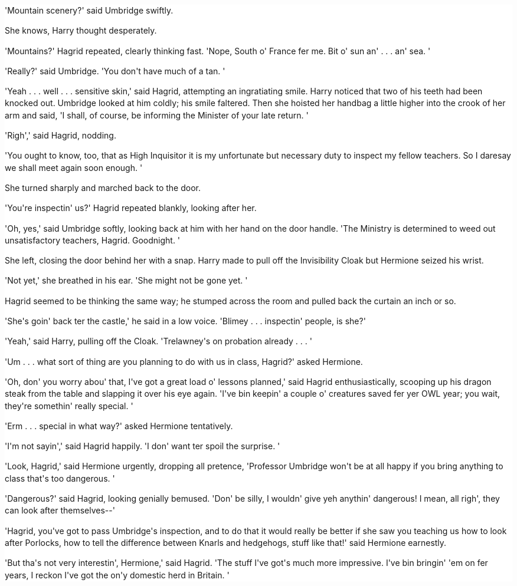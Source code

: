 'Mountain scenery?' said Umbridge swiftly. 

She knows, Harry thought desperately. 

'Mountains?' Hagrid repeated, clearly thinking fast. 'Nope, South o' France fer me. Bit o' sun an' . . . an' sea. '

'Really?' said Umbridge. 'You don't have much of a tan. '

'Yeah . . . well . . . sensitive skin,' said Hagrid, attempting an ingratiating smile. Harry noticed that two of his teeth had been knocked out. Umbridge looked at him coldly; his smile faltered. Then she hoisted her handbag a little higher into the crook of her arm and said, 'I shall, of course, be informing the Minister of your late return. '

'Righ',' said Hagrid, nodding. 

'You ought to know, too, that as High Inquisitor it is my unfortunate but necessary duty to inspect my fellow teachers. So I daresay we shall meet again soon enough. '

She turned sharply and marched back to the door. 

'You're inspectin' us?' Hagrid repeated blankly, looking after her. 

'Oh, yes,' said Umbridge softly, looking back at him with her hand on the door handle. 'The Ministry is determined to weed out unsatisfactory teachers, Hagrid. Goodnight. '

She left, closing the door behind her with a snap. Harry made to pull off the Invisibility Cloak but Hermione seized his wrist. 

'Not yet,' she breathed in his ear. 'She might not be gone yet. '

Hagrid seemed to be thinking the same way; he stumped across the room and pulled back the curtain an inch or so. 

'She's goin' back ter the castle,' he said in a low voice. 'Blimey . . . inspectin' people, is she?'

'Yeah,' said Harry, pulling off the Cloak. 'Trelawney's on probation already . . . '

'Um . . . what sort of thing are you planning to do with us in class, Hagrid?' asked Hermione. 

'Oh, don' you worry abou' that, I've got a great load o' lessons planned,' said Hagrid enthusiastically, scooping up his dragon steak from the table and slapping it over his eye again. 'I've bin keepin' a couple o' creatures saved fer yer OWL year; you wait, they're somethin' really special. '

'Erm . . . special in what way?' asked Hermione tentatively. 

'I'm not sayin',' said Hagrid happily. 'I don' want ter spoil the surprise. '

'Look, Hagrid,' said Hermione urgently, dropping all pretence, 'Professor Umbridge won't be at all happy if you bring anything to class that's too dangerous. '

'Dangerous?' said Hagrid, looking genially bemused. 'Don' be silly, I wouldn' give yeh anythin' dangerous! I mean, all righ', they can look after themselves--'

'Hagrid, you've got to pass Umbridge's inspection, and to do that it would really be better if she saw you teaching us how to look after Porlocks, how to tell the difference between Knarls and hedgehogs, stuff like that!' said Hermione earnestly. 

'But tha's not very interestin', Hermione,' said Hagrid. 'The stuff I've got's much more impressive. I've bin bringin' 'em on fer years, I reckon I've got the on'y domestic herd in Britain. '
